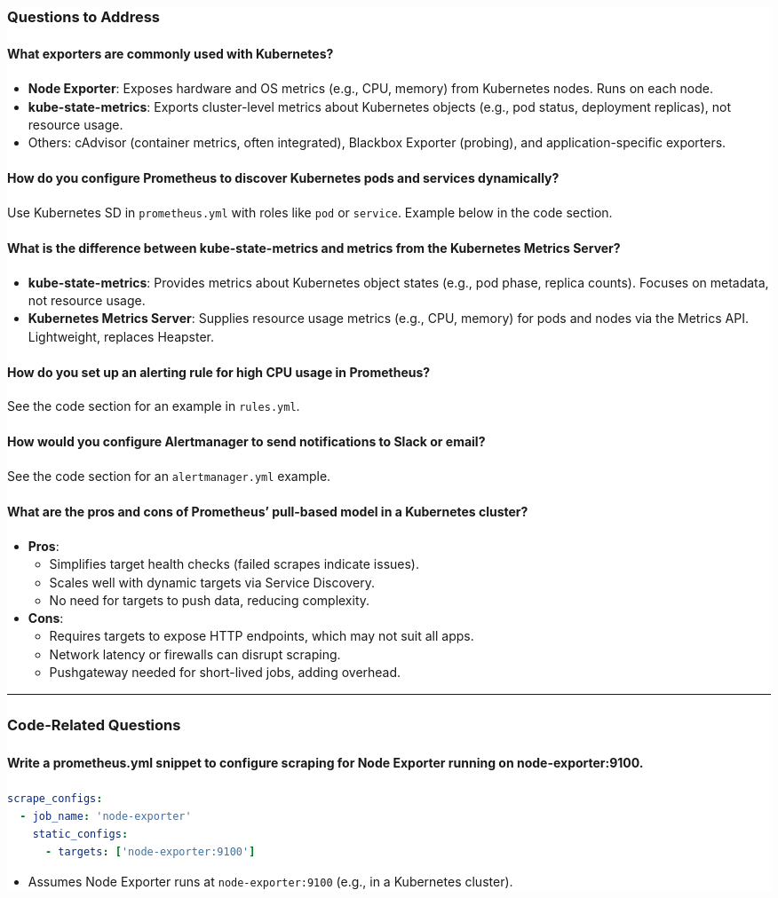 ### Questions to Address

#### What exporters are commonly used with Kubernetes?
- **Node Exporter**: Exposes hardware and OS metrics (e.g., CPU, memory) from Kubernetes nodes. Runs on each node.
- **kube-state-metrics**: Exports cluster-level metrics about Kubernetes objects (e.g., pod status, deployment replicas), not resource usage.
- Others: cAdvisor (container metrics, often integrated), Blackbox Exporter (probing), and application-specific exporters.

#### How do you configure Prometheus to discover Kubernetes pods and services dynamically?
Use Kubernetes SD in `prometheus.yml` with roles like `pod` or `service`. Example below in the code section.

#### What is the difference between kube-state-metrics and metrics from the Kubernetes Metrics Server?
- **kube-state-metrics**: Provides metrics about Kubernetes object states (e.g., pod phase, replica counts). Focuses on metadata, not resource usage.
- **Kubernetes Metrics Server**: Supplies resource usage metrics (e.g., CPU, memory) for pods and nodes via the Metrics API. Lightweight, replaces Heapster.

#### How do you set up an alerting rule for high CPU usage in Prometheus?
See the code section for an example in `rules.yml`.

#### How would you configure Alertmanager to send notifications to Slack or email?
See the code section for an `alertmanager.yml` example.

#### What are the pros and cons of Prometheus’ pull-based model in a Kubernetes cluster?
- **Pros**:
  - Simplifies target health checks (failed scrapes indicate issues).
  - Scales well with dynamic targets via Service Discovery.
  - No need for targets to push data, reducing complexity.
- **Cons**:
  - Requires targets to expose HTTP endpoints, which may not suit all apps.
  - Network latency or firewalls can disrupt scraping.
  - Pushgateway needed for short-lived jobs, adding overhead.

---

### Code-Related Questions

#### Write a prometheus.yml snippet to configure scraping for Node Exporter running on node-exporter:9100.
```yaml
scrape_configs:
  - job_name: 'node-exporter'
    static_configs:
      - targets: ['node-exporter:9100']
```
- Assumes Node Exporter runs at `node-exporter:9100` (e.g., in a Kubernetes cluster).
